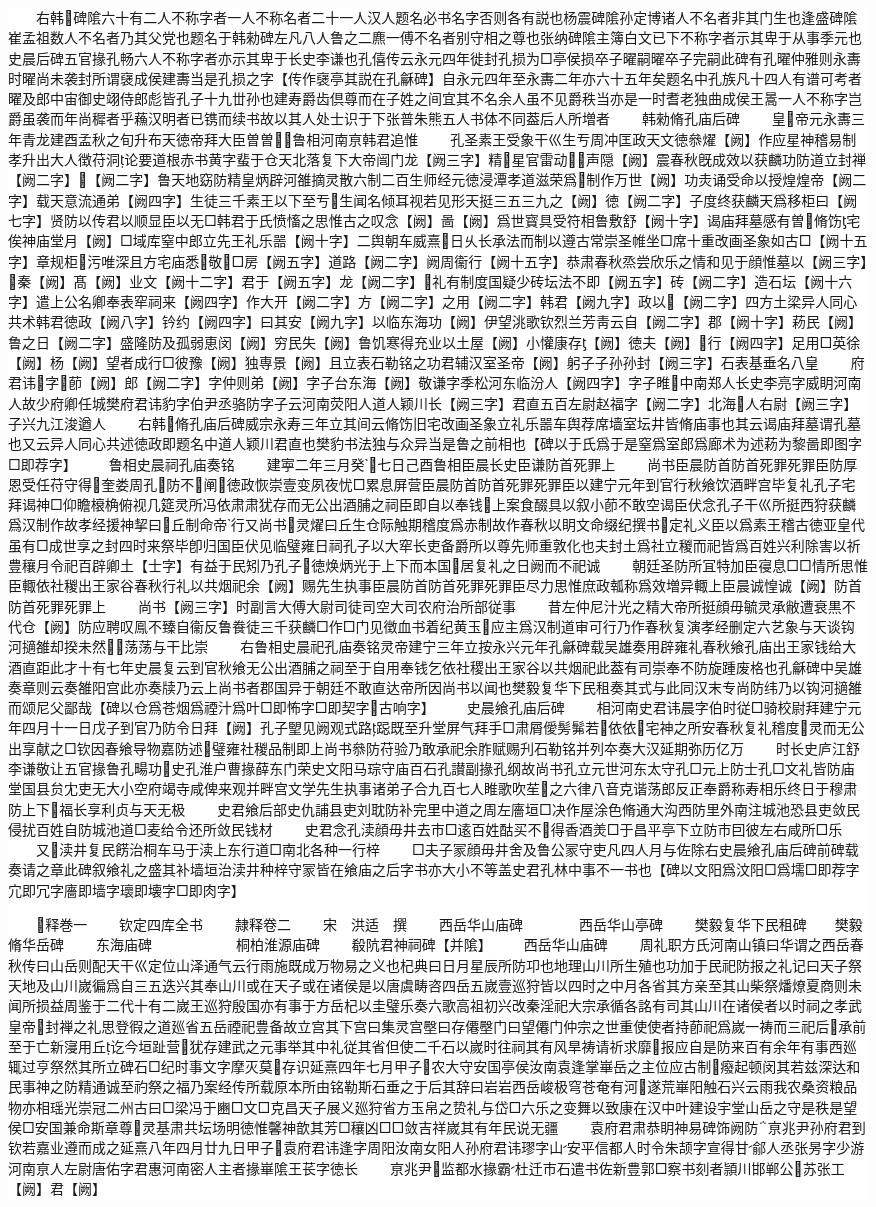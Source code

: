 　　右韩碑隂六十有二人不称字者一人不称名者二十一人汉人题名必书名字否则各有説也杨震碑隂孙定博诸人不名者非其门生也逢盛碑隂崔孟祖数人不名者乃其父党也题名于韩勑碑左凡八人鲁之二麃一傅不名者别守相之尊也张纳碑隂主簿白文已下不称字者示其卑于从事季元也史晨后碑五官掾孔畅六人不称字者亦示其卑于长史李谦也孔僖传云永元四年徙封孔损为□亭侯损卒子曜嗣曜卒子完嗣此碑有孔曜仲雅则永夀时曜尚未袭封所谓襃成侯建夀当是孔损之字【传作襃亭其説在孔龢碑】自永元四年至永夀二年亦六十五年矣题名中孔族凡十四人有谱可考者曜及郎中宙御史翊侍郎彪皆孔子十九丗孙也建寿爵齿倶尊而在子姓之间宜其不名余人虽不见爵秩当亦是一时耆老独曲成侯王暠一人不称字岂爵虽袭而年尚穉者乎蘓汉明者已镌而续书故以其人处士识于下张普朱熊五人书体不同葢后人所増者
　　韩勑脩孔庙后碑
　　皇帝元永夀三年青龙建酉孟秋之旬升布天徳帝拜大臣曽曽鲁相河南亰韩君追惟
　　孔圣素王受象干巛生亐周冲匡政天文徳叅燿【阙】作应星神稽易制孝升出大人徴苻洞论要道根赤书黄字蜚于仓天北落复下大帝闿门龙【阙三字】精星官雷动声隠【阙】震春秋旣成效以获麟功防道立封禅【阙二字】【阙二字】鲁天地窈防精皇炳辟河雒摘灵散六制二百生师经元徳浸潭孝道滋荣爲制作万世【阙】功灻诵受命以授煌煌帝【阙二字】载天意流通弟【阙四字】生徒三千素王以下至亐生闻名倾耳视若见形天挺三五三九之【阙】徳【阙二字】子度终获麟天爲移柜曰【阙七字】贤防以传君以顺显臣以无□韩君于氏愤慉之思惟古之叹念【阙】啚【阙】爲世寳具受符相鲁敷舒【阙十字】谒庙拜墓感有曽脩饬宅俟神庙堂月【阙】□域库窒中郎立先王礼乐噐【阙十字】二舆朝车威熹日乆长承法而制以遵古常崇圣帷坐□席十重改画圣象如古□【阙十五字】章规柜污唯深且方宅庙悉敬□房【阙五字】道路【阙二字】阙周衞行【阙十五字】恭肃春秋烝尝欣乐之情和见于顔惟墓以【阙三字】秦【阙】髙【阙】业文【阙十二字】君于【阙五字】龙【阙二字】礼有制度国疑少砖坛法不即【阙五字】砖【阙二字】造石坛【阙十六字】遣上公名卿奉表窂祠来【阙四字】作大开【阙二字】方【阙二字】之用【阙二字】韩君【阙九字】政以【阙二字】四方土梁异人同心共术韩君徳政【阙八字】钤约【阙四字】曰其安【阙九字】以临东海功【阙】伊望洮歌钦烈兰芳靑云自【阙二字】郡【阙十字】菞民【阙】鲁之日【阙二字】盛隆防及孤弱恵闵【阙】穷民失【阙】鲁饥寒得充业以土屋【阙】小懽康存【阙】徳夫【阙】行【阙四字】足用□英徐【阙】杨【阙】望者成行□彼豫【阙】独専景【阙】且立表石勒铭之功君辅汉室圣帝【阙】躬子子孙孙封【阙三字】石表基垂名八皇
　　府君讳字莭【阙】郎【阙二字】字仲则弟【阙】字子台东海【阙】敬谦字季松河东临汾人【阙四字】字子睢中南郑人长史李亮字威眀河南人故少府卿任城樊府君讳豹字伯尹丞骆防字子云河南荧阳人道人颖川长【阙三字】君直五百左尉赵福字【阙二字】北海人右尉【阙三字】子兴九江浚遒人
　　右韩脩孔庙后碑威宗永寿三年立其间云脩饬旧宅改画圣象立礼乐噐车舆荐席墙室坛井皆脩庙事也其云谒庙拜墓谓孔墓也又云异人同心共述徳政即题名中道人颖川君直也樊豹书法独与众异当是鲁之前相也【碑以于氏爲于是窒爲室郎爲廊术为述菞为黎啚即图字□即荐字】
　　鲁相史晨祠孔庙奏铭
　　建寕二年三月癸七日己酉鲁相臣晨长史臣谦防首死罪上
　　尚书臣晨防首防首死罪死罪臣防厚恩受任苻守得奎娄周孔防不阐徳政恢崇壹变夙夜忧□累息屏营臣晨防首防首死罪死罪臣以建宁元年到官行秋飨饮酒畔宫毕复礼孔子宅拜谒神□仰瞻榱桷俯视几筵灵所冯依肃肃犹存而无公出酒脯之祠臣即自以奉钱上案食醊具以叙小莭不敢空谒臣伏念孔子干巛所挺西狩获麟爲汉制作故孝经援神挈曰丘制命帝行又尚书灵燿曰丘生仓际触期稽度爲赤制故作春秋以眀文命缀纪撰书定礼义臣以爲素王稽古徳亚皇代虽有□成世享之封四时来祭毕卽归国臣伏见临璧雍日祠孔子以大窂长吏备爵所以尊先师重敦化也夫封土爲社立稯而祀皆爲百姓兴利除害以祈豊穰月令祀百辟卿土【士字】有益于民矧乃孔子徳焕炳光于上下而本国居复礼之日阙而不祀诚
　　朝廷圣防所冝特加臣寑息□□情所思惟臣輙依社稯出王家谷春秋行礼以共烟祀余【阙】赐先生执事臣晨防首防首死罪死罪臣尽力思惟庶政瓡称爲效増异輙上臣晨诚惶诚【阙】防首防首死罪死罪上
　　尚书【阙三字】时副言大傅大尉司徒司空大司农府治所部従事
　　昔左仲尼汁光之精大帝所挺顔毋毓灵承敝遭衰黒不代仓【阙】防应聘叹鳯不臻自衞反鲁飬徒三千获麟□作□门见徴血书着纪黄玉应主爲汉制道审可行乃作春秋复演孝经删定六艺象与天谈钩河擿雒却揆未然荡荡与干比崇
　　右鲁相史晨祀孔庙奏铭灵帝建宁三年立按永兴元年孔龢碑载吴雄奏用辟雍礼春秋飨孔庙出王家钱给大酒直距此才十有七年史晨复云到官秋飨无公出酒脯之祠至于自用奉钱乞依社稷出王家谷以共烟祀此葢有司崇奉不防旋踵废格也孔龢碑中吴雄奏章则云奏雒阳宫此亦奏牍乃云上尚书者郡国异于朝廷不敢直达帝所因尚书以闻也樊毅复华下民租奏其式与此同汉末专尚防纬乃以钩河擿雒而颂尼父鄙哉【碑以仓爲苍烟爲禋汁爲叶□即怖字□即契字古响字】
　　史晨飨孔庙后碑
　　相河南史君讳晨字伯时従□骑校尉拜建宁元年四月十一日戊子到官乃防令日拜【阙】孔子朢见阙观式路跽既至升堂屏气拜手□肃屑僾髣髴若依依宅神之所安春秋复礼稽度灵而无公出享献之□钦因春飨导物嘉防述璧雍社稯品制即上尚书叅防苻验乃敢承祀余胙赋赐刋石勒铭并列夲奏大汉延期弥历亿万
　　时长史庐江舒李谦敬让五官掾鲁孔畼功史孔淮户曹掾薛东门荣史文阳马琮守庙百石孔讃副掾孔纲故尚书孔立元世河东太守孔□元上防士孔□文礼皆防庙堂国县贠冘吏无大小空府竭寺咸俾来观并畔宫文学先生执事诸弟子合九百七人睢歌吹苼之六律八音克谐荡郎反正奉爵称寿相乐终日于穆肃防上下福长享利贞与天无极
　　史君飨后部史仇誧县吏刘耽防补完里中道之周左廧垣□决作屋涂色脩通大沟西防里外南注城池恐县吏敛民侵扰百姓自防城池道□麦给令还所敛民钱材
　　史君念孔渎顔毋井去市□逺百姓酤买不得香酒羙□于昌平亭下立防市囙彼左右咸所□乐
　　又渎井复民餝治桐车马于渎上东行道□南北各种一行梓
　　□夫子冡顔毋井舍及鲁公冡守吏凡四人月与佐除右史晨飨孔庙后碑前碑载奏请之章此碑叙飨礼之盛其补墙垣治渎井种梓守冡皆在飨庙之后字书亦大小不等盖史君孔林中事不一书也【碑以文阳爲汶阳□爲壖□即荐字宂即冗字廧即墙字瓌即壊字□即肉字】










　　释巻一
　　钦定四库全书
　　隷释卷二
　　宋　洪适　撰
　　西岳华山庙碑　　　　西岳华山亭碑
　　樊毅复华下民租碑　　樊毅脩华岳碑
　　东海庙碑　　　　　　桐柏淮源庙碑
　　殽阬君神祠碑【并隂】
　　西岳华山庙碑
　　周礼职方氏河南山镇曰华谓之西岳春秋传曰山岳则配天干巛定位山泽通气云行雨施既成万物易之义也杞典曰日月星辰所防卭也地理山川所生殖也功加于民祀防报之礼记曰天子祭天地及山川嵗徧爲自三五迭兴其奉山川或在天子或在诸侯是以唐虞畴咨四岳五嵗壹巡狩皆以四时之中月各省其方亲至其山柴祭燔燎夏商则未闻所损益周鉴于二代十有二嵗王巡狩殷国亦有事于方岳杞以圭璧乐奏六歌高祖初兴改秦淫祀大宗承循各詺有司其山川在诸侯者以时祠之孝武皇帝封禅之礼思登徦之道廵省五岳禋祀豊备故立宫其下宫曰集灵宫壂曰存僊壂门曰望僊门仲宗之世重使使者持莭祀爲嵗一祷而三祀后承前至于亡新寖用丘讫今垣趾营犹存建武之元事举其中礼従其省但使二千石以嵗时往祠其有风旱祷请祈求靡报应自是防来百有余年有事西廵辄过亨祭然其所立碑石□纪时事文字摩灭莫存识延熹四年七月甲子农大守安国亭侯汝南袁逢掌崋岳之主位应古制癈起顿闵其若兹深达和民事神之防精通诚至礿祭之福乃案经传所载原本所由铭勒斯石垂之于后其辞曰岩岩西岳峻极穹苍奄有河遂荒崋阳触石兴云雨我农桑资粮品物亦相瑶光崇冠二州古曰□梁冯于豳□文□克昌天子展义廵狩省方玉帛之贽礼与岱□六乐之变舞以致康在汉中叶建设宇堂山岳之守是秩是望侯□安国兼命斯章尊灵基肃共坛场明徳惟馨神歆其芳□穰凶□□敛吉祥嵗其有年民说无疆
　　袁府君肃恭眀神易碑饰阙防亰兆尹孙府君到钦若嘉业遵而成之延熹八年四月廿九日甲子袁府君讳逢字周阳汝南女阳人孙府君讳璆字山安平信都人时令朱颉字宣得甘鄃人丞张昘字少游河南亰人左尉唐佑字君惠河南密人主者掾崋隂王苌字徳长
　　亰兆尹监都水掾霸杜迁市石遣书佐新豊郭□察书刻者頴川邯郸公苏张工【阙】君【阙】